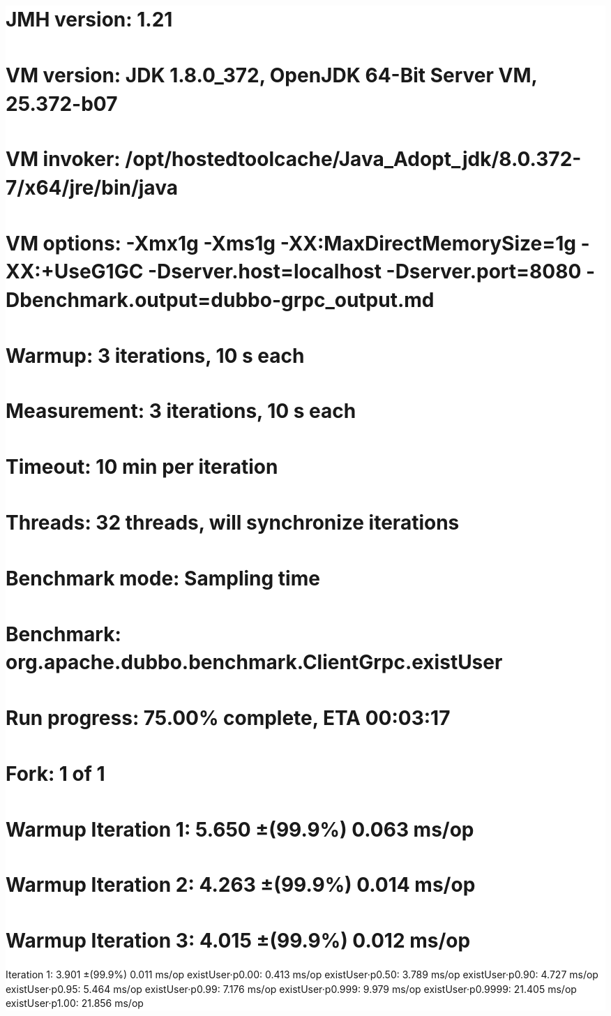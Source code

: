 
# JMH version: 1.21
# VM version: JDK 1.8.0_372, OpenJDK 64-Bit Server VM, 25.372-b07
# VM invoker: /opt/hostedtoolcache/Java_Adopt_jdk/8.0.372-7/x64/jre/bin/java
# VM options: -Xmx1g -Xms1g -XX:MaxDirectMemorySize=1g -XX:+UseG1GC -Dserver.host=localhost -Dserver.port=8080 -Dbenchmark.output=dubbo-grpc_output.md
# Warmup: 3 iterations, 10 s each
# Measurement: 3 iterations, 10 s each
# Timeout: 10 min per iteration
# Threads: 32 threads, will synchronize iterations
# Benchmark mode: Sampling time
# Benchmark: org.apache.dubbo.benchmark.ClientGrpc.existUser

# Run progress: 75.00% complete, ETA 00:03:17
# Fork: 1 of 1
# Warmup Iteration   1: 5.650 ±(99.9%) 0.063 ms/op
# Warmup Iteration   2: 4.263 ±(99.9%) 0.014 ms/op
# Warmup Iteration   3: 4.015 ±(99.9%) 0.012 ms/op
Iteration   1: 3.901 ±(99.9%) 0.011 ms/op
                 existUser·p0.00:   0.413 ms/op
                 existUser·p0.50:   3.789 ms/op
                 existUser·p0.90:   4.727 ms/op
                 existUser·p0.95:   5.464 ms/op
                 existUser·p0.99:   7.176 ms/op
                 existUser·p0.999:  9.979 ms/op
                 existUser·p0.9999: 21.405 ms/op
                 existUser·p1.00:   21.856 ms/op
